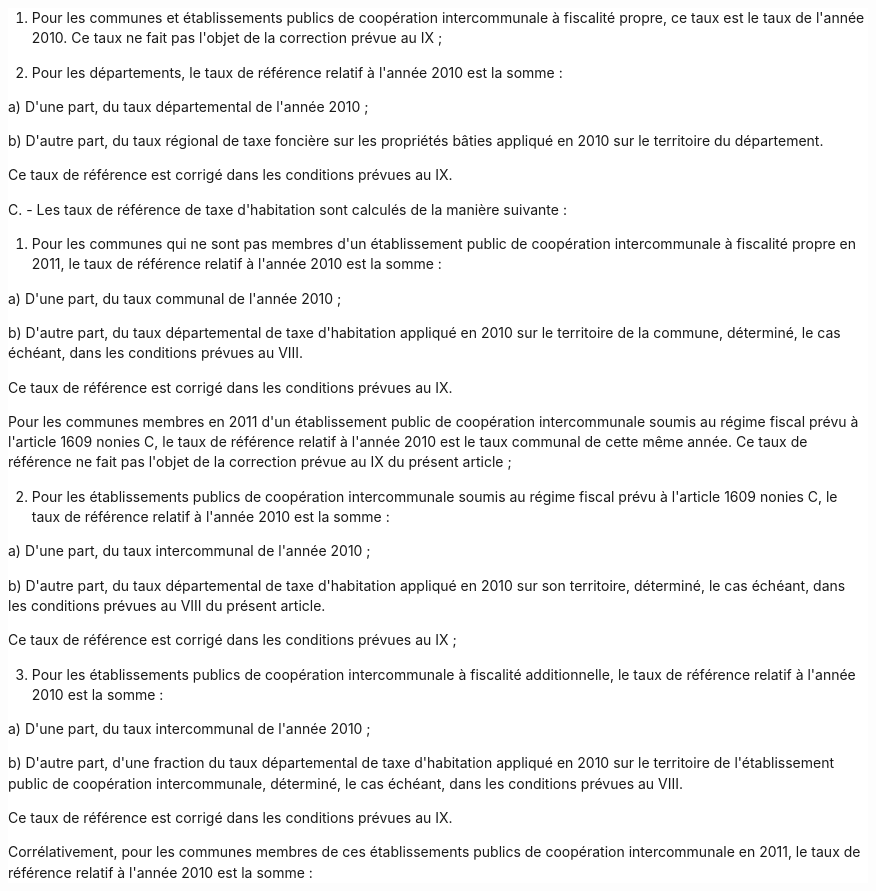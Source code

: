 1. Pour les communes et établissements publics de coopération intercommunale à fiscalité propre, ce taux est le taux de
l'année 2010. Ce taux ne fait pas l'objet de la correction prévue au IX ; 

2. Pour les départements, le taux de référence relatif à l'année 2010 est la somme : 

a) D'une part, du taux départemental de l'année 2010 ; 

b) D'autre part, du taux régional de taxe foncière sur les propriétés bâties appliqué en 2010 sur le territoire du
département. 

Ce taux de référence est corrigé dans les conditions prévues au IX. 

C. - Les taux de référence de taxe d'habitation sont calculés de la manière suivante : 

1. Pour les communes qui ne sont pas membres d'un établissement public de coopération intercommunale à fiscalité propre en
2011, le taux de référence relatif à l'année 2010 est la somme : 

a) D'une part, du taux communal de l'année 2010 ; 

b) D'autre part, du taux départemental de taxe d'habitation appliqué en 2010 sur le territoire de la commune, déterminé, le
cas échéant, dans les conditions prévues au VIII. 

Ce taux de référence est corrigé dans les conditions prévues au IX. 

Pour les communes membres en 2011 d'un établissement public de coopération intercommunale soumis au régime fiscal prévu à
l'article 1609 nonies C, le taux de référence relatif à l'année 2010 est le taux communal de cette même année. Ce taux de
référence ne fait pas l'objet de la correction prévue au IX du présent article ; 

2. Pour les établissements publics de coopération intercommunale soumis au régime fiscal prévu à l'article 1609 nonies C, le
taux de référence relatif à l'année 2010 est la somme : 

a) D'une part, du taux intercommunal de l'année 2010 ; 

b) D'autre part, du taux départemental de taxe d'habitation appliqué en 2010 sur son territoire, déterminé, le cas échéant,
dans les conditions prévues au VIII du présent article. 

Ce taux de référence est corrigé dans les conditions prévues au IX ; 

3. Pour les établissements publics de coopération intercommunale à fiscalité additionnelle, le taux de référence relatif à
l'année 2010 est la somme : 

a) D'une part, du taux intercommunal de l'année 2010 ; 

b) D'autre part, d'une fraction du taux départemental de taxe d'habitation appliqué en 2010 sur le territoire de
l'établissement public de coopération intercommunale, déterminé, le cas échéant, dans les conditions prévues au VIII. 

Ce taux de référence est corrigé dans les conditions prévues au IX. 

Corrélativement, pour les communes membres de ces établissements publics de coopération intercommunale en 2011, le taux de
référence relatif à l'année 2010 est la somme : 

